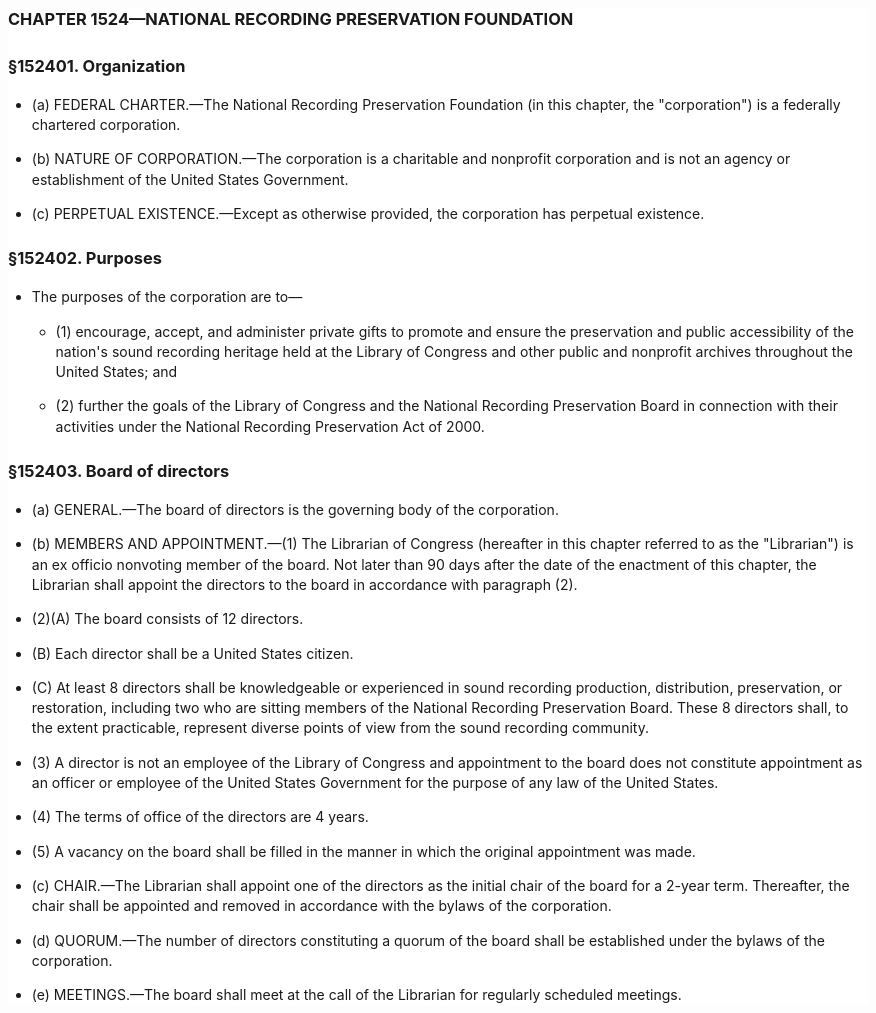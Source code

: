 ### **CHAPTER 1524—NATIONAL RECORDING PRESERVATION FOUNDATION**

### §152401. Organization
* (a) FEDERAL CHARTER.—The National Recording Preservation Foundation (in this chapter, the "corporation") is a federally chartered corporation.

* (b) NATURE OF CORPORATION.—The corporation is a charitable and nonprofit corporation and is not an agency or establishment of the United States Government.

* (c) PERPETUAL EXISTENCE.—Except as otherwise provided, the corporation has perpetual existence.

### §152402. Purposes
* The purposes of the corporation are to—

  * (1) encourage, accept, and administer private gifts to promote and ensure the preservation and public accessibility of the nation's sound recording heritage held at the Library of Congress and other public and nonprofit archives throughout the United States; and

  * (2) further the goals of the Library of Congress and the National Recording Preservation Board in connection with their activities under the National Recording Preservation Act of 2000.

### §152403. Board of directors
* (a) GENERAL.—The board of directors is the governing body of the corporation.

* (b) MEMBERS AND APPOINTMENT.—(1) The Librarian of Congress (hereafter in this chapter referred to as the "Librarian") is an ex officio nonvoting member of the board. Not later than 90 days after the date of the enactment of this chapter, the Librarian shall appoint the directors to the board in accordance with paragraph (2).

* (2)(A) The board consists of 12 directors.

* (B) Each director shall be a United States citizen.

* (C) At least 8 directors shall be knowledgeable or experienced in sound recording production, distribution, preservation, or restoration, including two who are sitting members of the National Recording Preservation Board. These 8 directors shall, to the extent practicable, represent diverse points of view from the sound recording community.

* (3) A director is not an employee of the Library of Congress and appointment to the board does not constitute appointment as an officer or employee of the United States Government for the purpose of any law of the United States.

* (4) The terms of office of the directors are 4 years.

* (5) A vacancy on the board shall be filled in the manner in which the original appointment was made.

* (c) CHAIR.—The Librarian shall appoint one of the directors as the initial chair of the board for a 2-year term. Thereafter, the chair shall be appointed and removed in accordance with the bylaws of the corporation.

* (d) QUORUM.—The number of directors constituting a quorum of the board shall be established under the bylaws of the corporation.

* (e) MEETINGS.—The board shall meet at the call of the Librarian for regularly scheduled meetings.
